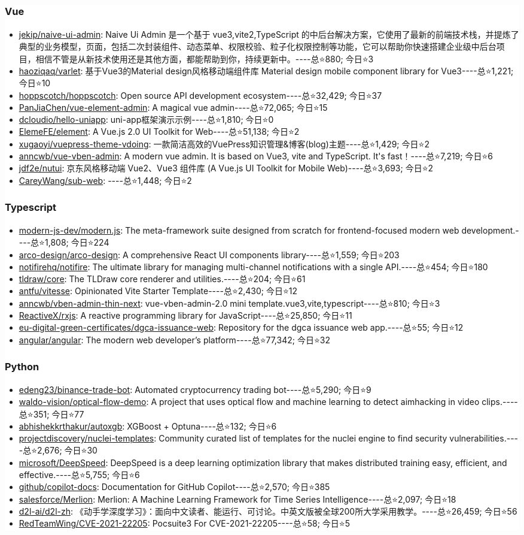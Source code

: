 ### Vue 
- [jekip/naive-ui-admin](https://github.com/jekip/naive-ui-admin): Naive Ui Admin 是一个基于 vue3,vite2,TypeScript 的中后台解决方案，它使用了最新的前端技术栈，并提炼了典型的业务模型，页面，包括二次封装组件、动态菜单、权限校验、粒子化权限控制等功能，它可以帮助你快速搭建企业级中后台项目，相信不管是从新技术使用还是其他方面，都能帮助到你，持续更新中。----总⭐️880; 今日⭐️3 
- [haoziqaq/varlet](https://github.com/haoziqaq/varlet): 基于Vue3的Material design风格移动端组件库 Material design mobile component library for Vue3----总⭐️1,221; 今日⭐️10 
- [hoppscotch/hoppscotch](https://github.com/hoppscotch/hoppscotch): Open source API development ecosystem----总⭐️32,429; 今日⭐️37 
- [PanJiaChen/vue-element-admin](https://github.com/PanJiaChen/vue-element-admin): A magical vue admin----总⭐️72,065; 今日⭐️15 
- [dcloudio/hello-uniapp](https://github.com/dcloudio/hello-uniapp): uni-app框架演示示例----总⭐️1,810; 今日⭐️0 
- [ElemeFE/element](https://github.com/ElemeFE/element): A Vue.js 2.0 UI Toolkit for Web----总⭐️51,138; 今日⭐️2 
- [xugaoyi/vuepress-theme-vdoing](https://github.com/xugaoyi/vuepress-theme-vdoing): 一款简洁高效的VuePress知识管理&博客(blog)主题----总⭐️1,429; 今日⭐️2 
- [anncwb/vue-vben-admin](https://github.com/anncwb/vue-vben-admin): A modern vue admin. It is based on Vue3, vite and TypeScript. It's fast！----总⭐️7,219; 今日⭐️6 
- [jdf2e/nutui](https://github.com/jdf2e/nutui): 京东风格移动端 Vue2、Vue3 组件库 (A Vue.js UI Toolkit for Mobile Web)----总⭐️3,693; 今日⭐️2 
- [CareyWang/sub-web](https://github.com/CareyWang/sub-web): ----总⭐️1,448; 今日⭐️2 

### Typescript 
- [modern-js-dev/modern.js](https://github.com/modern-js-dev/modern.js): The meta-framework suite designed from scratch for frontend-focused modern web development.----总⭐️1,808; 今日⭐️224 
- [arco-design/arco-design](https://github.com/arco-design/arco-design): A comprehensive React UI components library----总⭐️1,559; 今日⭐️203 
- [notifirehq/notifire](https://github.com/notifirehq/notifire): The ultimate library for managing multi-channel notifications with a single API.----总⭐️454; 今日⭐️180 
- [tldraw/core](https://github.com/tldraw/core): The TLDraw core renderer and utilities.----总⭐️204; 今日⭐️61 
- [antfu/vitesse](https://github.com/antfu/vitesse): Opinionated Vite Starter Template----总⭐️2,430; 今日⭐️12 
- [anncwb/vben-admin-thin-next](https://github.com/anncwb/vben-admin-thin-next): vue-vben-admin-2.0 mini template.vue3,vite,typescript----总⭐️810; 今日⭐️3 
- [ReactiveX/rxjs](https://github.com/ReactiveX/rxjs): A reactive programming library for JavaScript----总⭐️25,850; 今日⭐️11 
- [eu-digital-green-certificates/dgca-issuance-web](https://github.com/eu-digital-green-certificates/dgca-issuance-web): Repository for the dgca issuance web app.----总⭐️55; 今日⭐️12 
- [angular/angular](https://github.com/angular/angular): The modern web developer’s platform----总⭐️77,342; 今日⭐️32 

### Python 
- [edeng23/binance-trade-bot](https://github.com/edeng23/binance-trade-bot): Automated cryptocurrency trading bot----总⭐️5,290; 今日⭐️9 
- [waldo-vision/optical-flow-demo](https://github.com/waldo-vision/optical-flow-demo): A project that uses optical flow and machine learning to detect aimhacking in video clips.----总⭐️351; 今日⭐️77 
- [abhishekkrthakur/autoxgb](https://github.com/abhishekkrthakur/autoxgb): XGBoost + Optuna----总⭐️132; 今日⭐️6 
- [projectdiscovery/nuclei-templates](https://github.com/projectdiscovery/nuclei-templates): Community curated list of templates for the nuclei engine to find security vulnerabilities.----总⭐️2,676; 今日⭐️30 
- [microsoft/DeepSpeed](https://github.com/microsoft/DeepSpeed): DeepSpeed is a deep learning optimization library that makes distributed training easy, efficient, and effective.----总⭐️5,755; 今日⭐️6 
- [github/copilot-docs](https://github.com/github/copilot-docs): Documentation for GitHub Copilot----总⭐️2,570; 今日⭐️385 
- [salesforce/Merlion](https://github.com/salesforce/Merlion): Merlion: A Machine Learning Framework for Time Series Intelligence----总⭐️2,097; 今日⭐️18 
- [d2l-ai/d2l-zh](https://github.com/d2l-ai/d2l-zh): 《动手学深度学习》：面向中文读者、能运行、可讨论。中英文版被全球200所大学采用教学。----总⭐️26,459; 今日⭐️56 
- [RedTeamWing/CVE-2021-22205](https://github.com/RedTeamWing/CVE-2021-22205): Pocsuite3 For CVE-2021-22205----总⭐️58; 今日⭐️5 